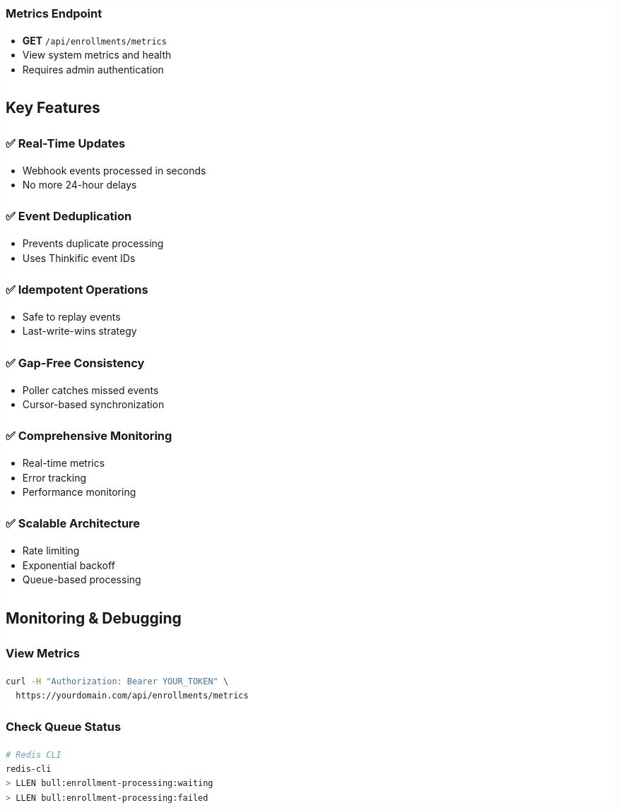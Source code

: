 ### Metrics Endpoint
- **GET** `/api/enrollments/metrics`
- View system metrics and health
- Requires admin authentication

## Key Features

### ✅ Real-Time Updates
- Webhook events processed in seconds
- No more 24-hour delays

### ✅ Event Deduplication
- Prevents duplicate processing
- Uses Thinkific event IDs

### ✅ Idempotent Operations
- Safe to replay events
- Last-write-wins strategy

### ✅ Gap-Free Consistency
- Poller catches missed events
- Cursor-based synchronization

### ✅ Comprehensive Monitoring
- Real-time metrics
- Error tracking
- Performance monitoring

### ✅ Scalable Architecture
- Rate limiting
- Exponential backoff
- Queue-based processing

## Monitoring & Debugging

### View Metrics
```bash
curl -H "Authorization: Bearer YOUR_TOKEN" \
  https://yourdomain.com/api/enrollments/metrics
```

### Check Queue Status
```bash
# Redis CLI
redis-cli
> LLEN bull:enrollment-processing:waiting
> LLEN bull:enrollment-processing:failed
```
